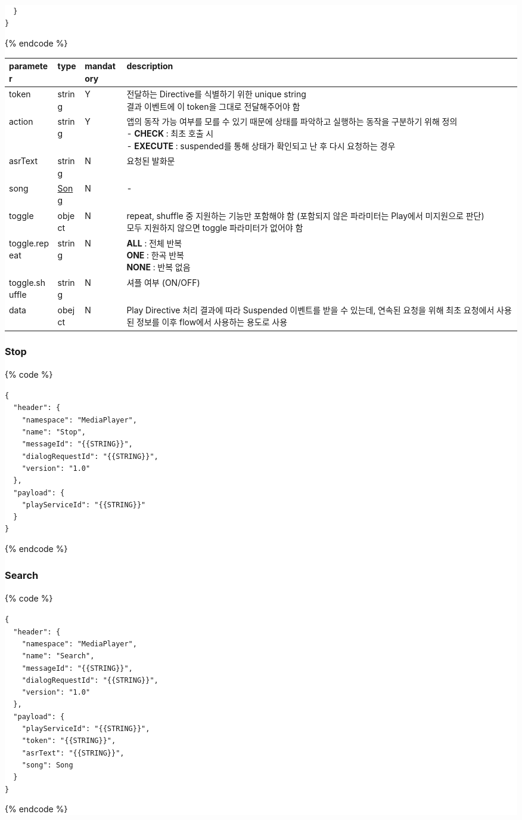 ```text
  }
}
```
{% endcode %}

| parameter      | type            | mandatory | description                                                                                                                                 |
|:---------------|:----------------|:----------|:--------------------------------------------------------------------------------------------------------------------------------------------|
| token          | string          | Y         | 전달하는 Directive를 식별하기 위한 unique string<br/>결과 이벤트에 이 token을 그대로 전달해주어야 함                                                                     |
| action         | string          | Y         | 앱의 동작 가능 여부를 모를 수 있기 때문에 상태를 파악하고 실행하는 동작을 구분하기 위해 정의<br/>- **CHECK** : 최초 호출 시<br/>- **EXECUTE** : suspended를 통해 상태가 확인되고 난 후 다시 요청하는 경우   |
| asrText        | string          | N         | 요청된 발화문                                                                                                                                     |
| song           | [Song](./#song) | N         | -                                                                                                                                           |
| toggle         | object          | N         | repeat, shuffle 중 지원하는 기능만 포함해야 함 (포함되지 않은 파라미터는 Play에서 미지원으로 판단)<br/>모두 지원하지 않으면 toggle 파라미터가 없어야 함                                        |
| toggle.repeat  | string          | N         | **ALL** : 전체 반복<br/>**ONE** : 한곡 반복<br/>**NONE** : 반복 없음                                                                                    |
| toggle.shuffle | string          | N         | 셔플 여부 (ON/OFF)                                                                                                                              |
| data           | obejct          | N         | Play Directive 처리 결과에 따라 Suspended 이벤트를 받을 수 있는데, 연속된 요청을 위해 최초 요청에서 사용된 정보를 이후 flow에서 사용하는 용도로 사용                                          |

### Stop

{% code %}
```text
{
  "header": {
    "namespace": "MediaPlayer",
    "name": "Stop",
    "messageId": "{{STRING}}",
    "dialogRequestId": "{{STRING}}",
    "version": "1.0"
  },
  "payload": {
    "playServiceId": "{{STRING}}"
  }
}
```
{% endcode %}

### Search

{% code %}
```text
{
  "header": {
    "namespace": "MediaPlayer",
    "name": "Search",
    "messageId": "{{STRING}}",
    "dialogRequestId": "{{STRING}}",
    "version": "1.0"
  },
  "payload": {
    "playServiceId": "{{STRING}}",
    "token": "{{STRING}}",
    "asrText": "{{STRING}}",
    "song": Song
  }
}
```
{% endcode %}
